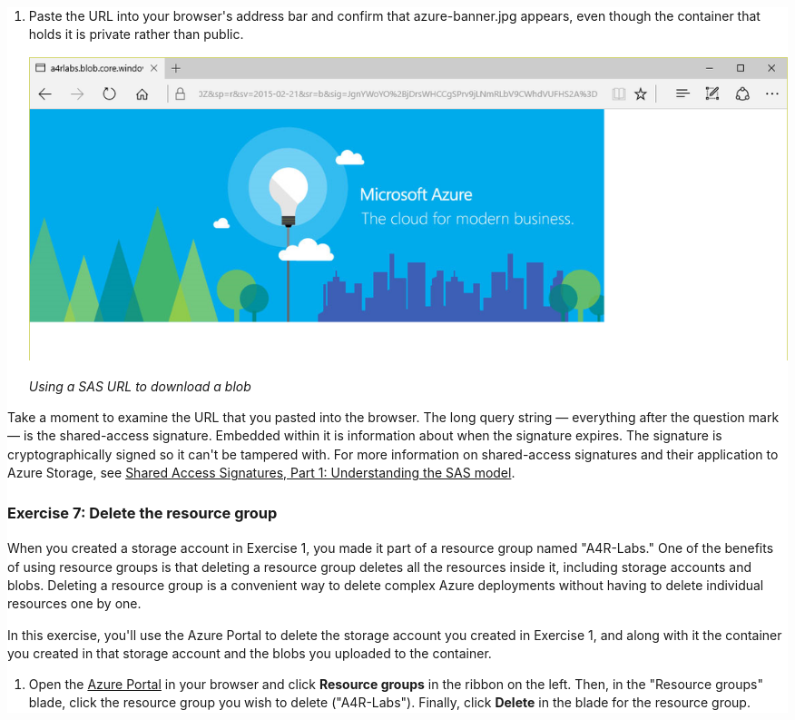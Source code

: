 1. Paste the URL into your browser's address bar and confirm that azure-banner.jpg appears, even though the container that holds it is private rather than public.

    ![Using a SAS URL to download a blob](images/blob-opened-with-sas.png)

    _Using a SAS URL to download a blob_

Take a moment to examine the URL that you pasted into the browser. The long query string — everything after the question mark — is the shared-access signature. Embedded within it is information about when the signature expires. The signature is cryptographically signed so it can't be tampered with. For more information on shared-access signatures and their application to Azure Storage, see [Shared Access Signatures, Part 1: Understanding the SAS model](https://azure.microsoft.com/en-us/documentation/articles/storage-dotnet-shared-access-signature-part-1/).

<a name="#Exercise7"></a>
### Exercise 7: Delete the resource group ###

When you created a storage account in Exercise 1, you made it part of a resource group named "A4R-Labs." One of the benefits of using resource groups is that deleting a resource group deletes all the resources inside it, including storage accounts and blobs. Deleting a resource group is a convenient way to delete complex Azure deployments without having to delete individual resources one by one. 

In this exercise, you'll use the Azure Portal to delete the storage account you created in Exercise 1, and along with it the container you created in that storage account and the blobs you uploaded to the container.

1. Open the [Azure Portal](https://portal.azure.com) in your browser and click **Resource groups** in the ribbon on the left. Then, in the "Resource groups" blade, click the resource group you wish to delete ("A4R-Labs"). Finally, click **Delete** in the blade for the resource group.
